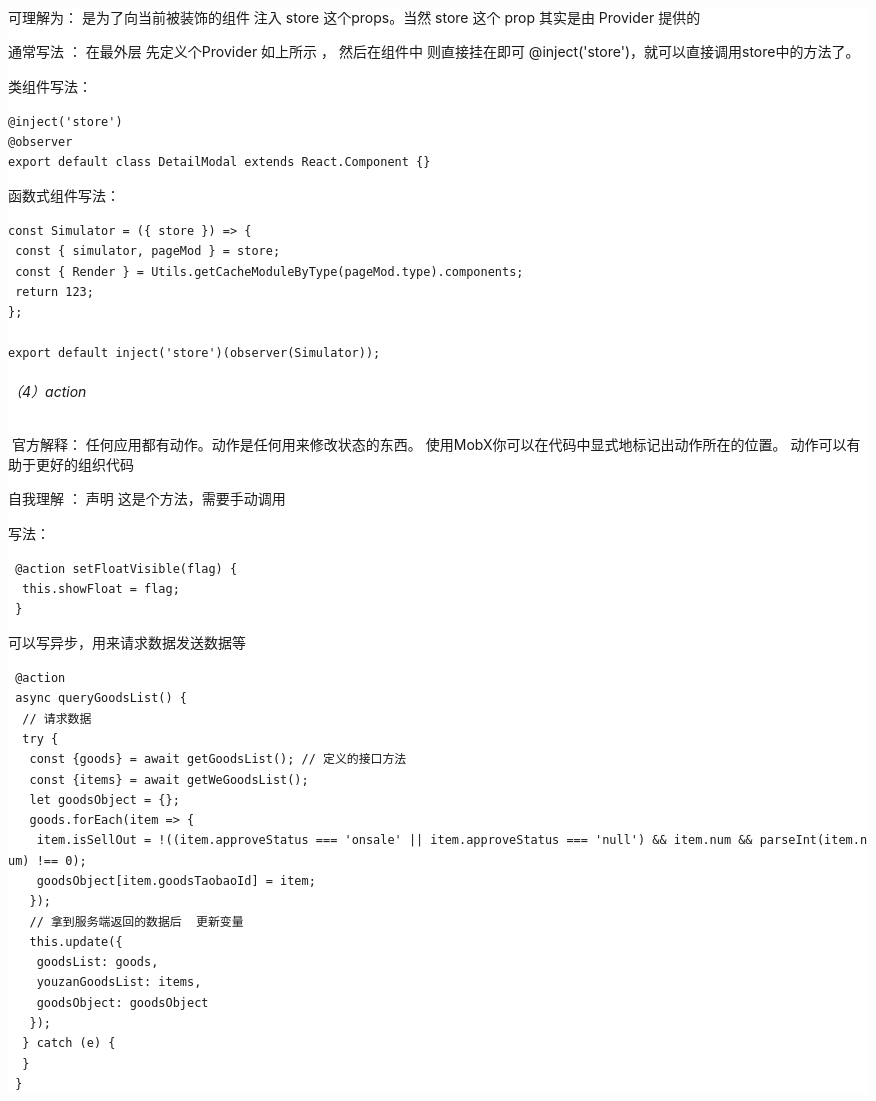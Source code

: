    可理解为： 是为了向当前被装饰的组件 注入 store 这个props。当然 store 这个 prop 其实是由 Provider 提供的

   通常写法 ： 在最外层 先定义个Provider 如上所示 ， 然后在组件中 则直接挂在即可 @inject('store')，就可以直接调用store中的方法了。 

  类组件写法： 

```react
@inject('store')
@observer
export default class DetailModal extends React.Component {}
```

函数式组件写法： 

```react
const Simulator = ({ store }) => {
 const { simulator, pageMod } = store;
 const { Render } = Utils.getCacheModuleByType(pageMod.type).components;
 return 123;
};

export default inject('store')(observer(Simulator));
```

###### （4）action 

​     官方解释：  任何应用都有动作。动作是任何用来修改状态的东西。 使用MobX你可以在代码中显式地标记出动作所在的位置。 动作可以有助于更好的组织代码

  自我理解 ：  声明 这是个方法，需要手动调用 

写法：

```react
 @action setFloatVisible(flag) {
  this.showFloat = flag;
 }
```

可以写异步，用来请求数据发送数据等

```react
 @action
 async queryGoodsList() {
  // 请求数据
  try {
   const {goods} = await getGoodsList(); // 定义的接口方法 
   const {items} = await getWeGoodsList();
   let goodsObject = {};
   goods.forEach(item => {
    item.isSellOut = !((item.approveStatus === 'onsale' || item.approveStatus === 'null') && item.num && parseInt(item.num) !== 0);
    goodsObject[item.goodsTaobaoId] = item;
   });
   // 拿到服务端返回的数据后  更新变量  
   this.update({
    goodsList: goods,
    youzanGoodsList: items,
    goodsObject: goodsObject
   });
  } catch (e) {
  }
 }
```
